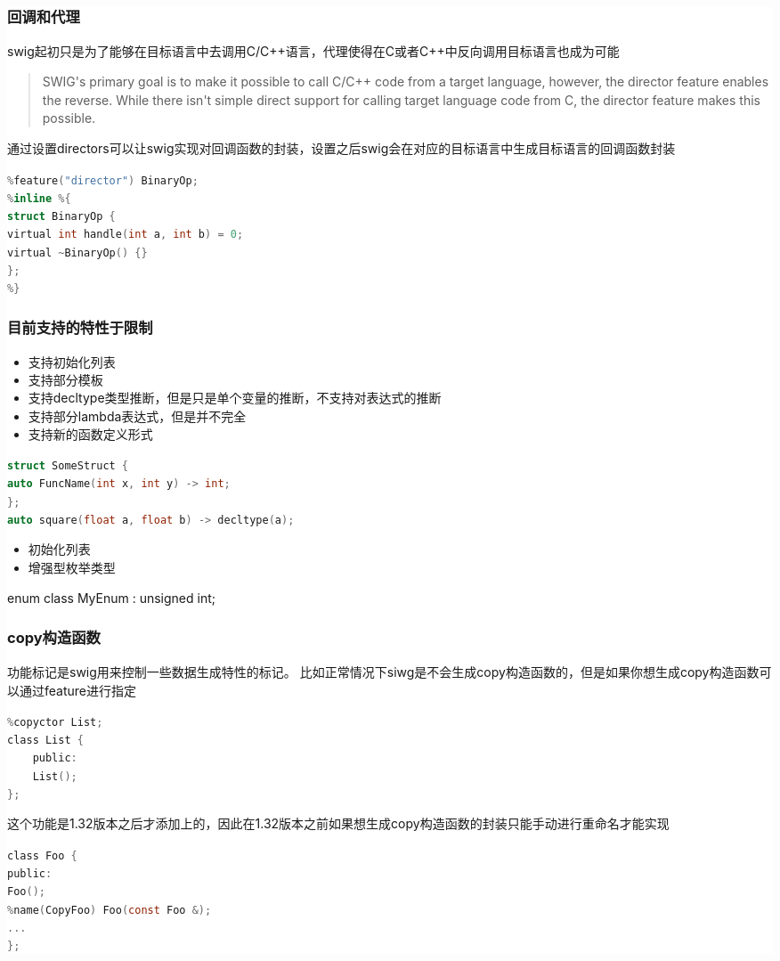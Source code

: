 ### 回调和代理

swig起初只是为了能够在目标语言中去调用C/C++语言，代理使得在C或者C++中反向调用目标语言也成为可能

> SWIG's primary goal is to make it possible to call C/C++ code from a target language, however, the director feature enables the reverse. While there isn't simple direct support for calling target
language code from C, the director feature makes this possible.

通过设置directors可以让swig实现对回调函数的封装，设置之后swig会在对应的目标语言中生成目标语言的回调函数封装

```c
%feature("director") BinaryOp;
%inline %{
struct BinaryOp {
virtual int handle(int a, int b) = 0;
virtual ~BinaryOp() {}
};
%}
```

### 目前支持的特性于限制

- 支持初始化列表
- 支持部分模板
- 支持decltype类型推断，但是只是单个变量的推断，不支持对表达式的推断
- 支持部分lambda表达式，但是并不完全
- 支持新的函数定义形式

```c
struct SomeStruct {
auto FuncName(int x, int y) -> int;
};
auto square(float a, float b) -> decltype(a);
```

- 初始化列表
- 增强型枚举类型

enum class MyEnum : unsigned int;

### copy构造函数

功能标记是swig用来控制一些数据生成特性的标记。
比如正常情况下siwg是不会生成copy构造函数的，但是如果你想生成copy构造函数可以通过feature进行指定

```c
%copyctor List;
class List {
    public:
    List();
};
```

这个功能是1.32版本之后才添加上的，因此在1.32版本之前如果想生成copy构造函数的封装只能手动进行重命名才能实现

```c
class Foo {
public:
Foo();
%name(CopyFoo) Foo(const Foo &);
...
};
```
